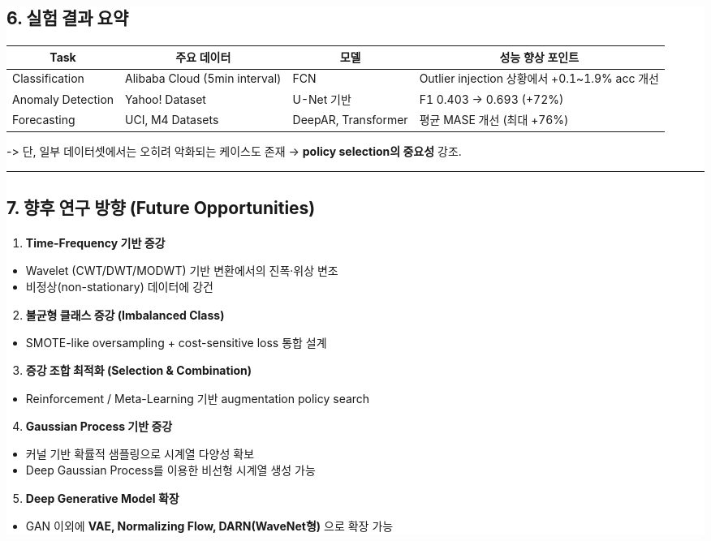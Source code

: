 
## 6. 실험 결과 요약



| Task | 주요 데이터 | 모델 | 성능 향상 포인트 |
|------|--------------|------|------------------|
| Classification | Alibaba Cloud (5min interval) | FCN | Outlier injection 상황에서 +0.1~1.9% acc 개선 |
| Anomaly Detection | Yahoo! Dataset | U-Net 기반 | F1 0.403 → 0.693 (+72%) |
| Forecasting | UCI, M4 Datasets | DeepAR, Transformer | 평균 MASE 개선 (최대 +76%) |



-> 단, 일부 데이터셋에서는 오히려 악화되는 케이스도 존재 → **policy selection의 중요성** 강조.

---

## 7. 향후 연구 방향 (Future Opportunities)

1. **Time-Frequency 기반 증강**
  - Wavelet (CWT/DWT/MODWT) 기반 변환에서의 진폭·위상 변조
  - 비정상(non-stationary) 데이터에 강건

2. **불균형 클래스 증강 (Imbalanced Class)**
  - SMOTE-like oversampling + cost-sensitive loss 통합 설계

3. **증강 조합 최적화 (Selection & Combination)**
  - Reinforcement / Meta-Learning 기반 augmentation policy search

4. **Gaussian Process 기반 증강**
  - 커널 기반 확률적 샘플링으로 시계열 다양성 확보
  - Deep Gaussian Process를 이용한 비선형 시계열 생성 가능

5. **Deep Generative Model 확장**
  - GAN 이외에 **VAE, Normalizing Flow, DARN(WaveNet형)** 으로 확장 가능

